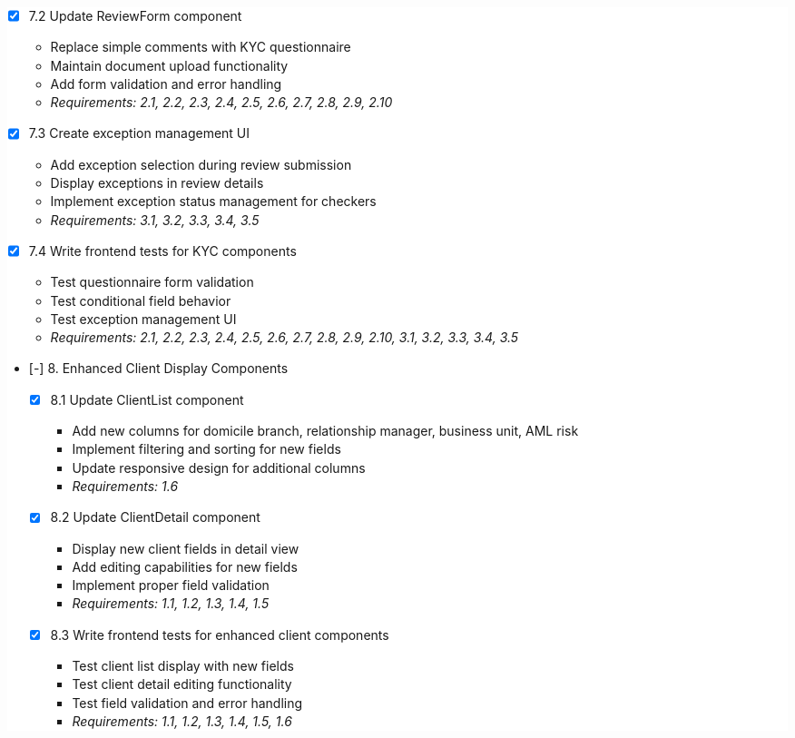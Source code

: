   - [x] 7.2 Update ReviewForm component


    - Replace simple comments with KYC questionnaire
    - Maintain document upload functionality
    - Add form validation and error handling
    - _Requirements: 2.1, 2.2, 2.3, 2.4, 2.5, 2.6, 2.7, 2.8, 2.9, 2.10_

  - [x] 7.3 Create exception management UI


    - Add exception selection during review submission
    - Display exceptions in review details
    - Implement exception status management for checkers
    - _Requirements: 3.1, 3.2, 3.3, 3.4, 3.5_

  - [x] 7.4 Write frontend tests for KYC components






    - Test questionnaire form validation
    - Test conditional field behavior
    - Test exception management UI
    - _Requirements: 2.1, 2.2, 2.3, 2.4, 2.5, 2.6, 2.7, 2.8, 2.9, 2.10, 3.1, 3.2, 3.3, 3.4, 3.5_

- [-] 8. Enhanced Client Display Components



  - [x] 8.1 Update ClientList component


    - Add new columns for domicile branch, relationship manager, business unit, AML risk
    - Implement filtering and sorting for new fields
    - Update responsive design for additional columns
    - _Requirements: 1.6_

  - [x] 8.2 Update ClientDetail component





    - Display new client fields in detail view
    - Add editing capabilities for new fields
    - Implement proper field validation
    - _Requirements: 1.1, 1.2, 1.3, 1.4, 1.5_

  - [x] 8.3 Write frontend tests for enhanced client components










    - Test client list display with new fields
    - Test client detail editing functionality
    - Test field validation and error handling
    - _Requirements: 1.1, 1.2, 1.3, 1.4, 1.5, 1.6_
